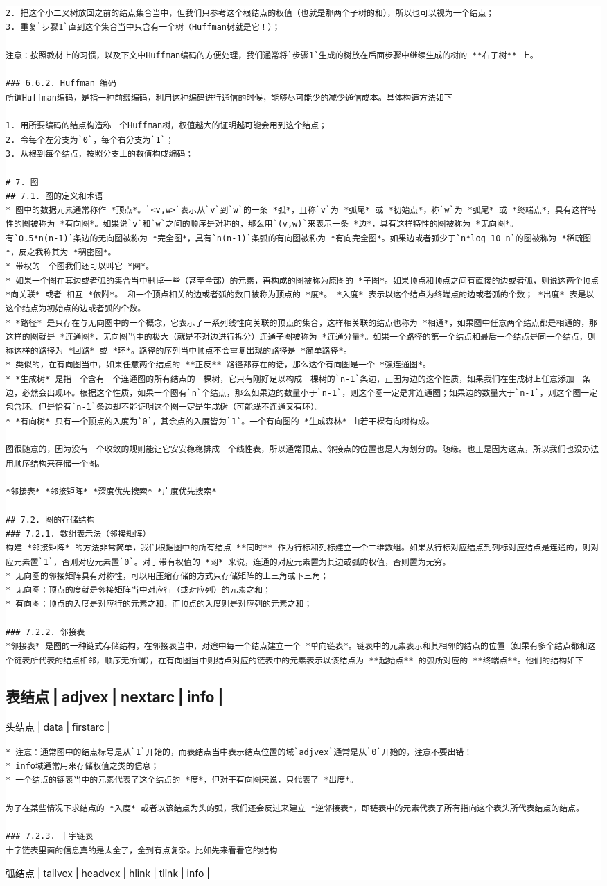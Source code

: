```
2. 把这个小二叉树放回之前的结点集合当中，但我们只参考这个根结点的权值（也就是那两个子树的和），所以也可以视为一个结点；
3. 重复`步骤1`直到这个集合当中只含有一个树（Huffman树就是它！）；

注意：按照教材上的习惯，以及下文中Huffman编码的方便处理，我们通常将`步骤1`生成的树放在后面步骤中继续生成的树的 **右子树** 上。

### 6.6.2. Huffman 编码
所谓Huffman编码，是指一种前缀编码，利用这种编码进行通信的时候，能够尽可能少的减少通信成本。具体构造方法如下

1. 用所要编码的结点构造称一个Huffman树，权值越大的证明越可能会用到这个结点；
2. 令每个左分支为`0`，每个右分支为`1`；
3. 从根到每个结点，按照分支上的数值构成编码；

# 7. 图
## 7.1. 图的定义和术语
* 图中的数据元素通常称作 *顶点*。`<v,w>`表示从`v`到`w`的一条 *弧*，且称`v`为 *弧尾* 或 *初始点*，称`w`为 *弧尾* 或 *终端点*，具有这样特性的图被称为 *有向图*。如果说`v`和`w`之间的顺序是对称的，那么用`(v,w)`来表示一条 *边*，具有这样特性的图被称为 *无向图*。  
有`0.5*n(n-1)`条边的无向图被称为 *完全图*，具有`n(n-1)`条弧的有向图被称为 *有向完全图*。如果边或者弧少于`n*log_10_n`的图被称为 *稀疏图*，反之我称其为 *稠密图*。  
* 带权的一个图我们还可以叫它 *网*。   
* 如果一个图在其边或者弧的集合当中删掉一些（甚至全部）的元素，再构成的图被称为原图的 *子图*。如果顶点和顶点之间有直接的边或者弧，则说这两个顶点 *向关联* 或者 相互 *依附*。 和一个顶点相关的边或者弧的数目被称为顶点的 *度*。 *入度* 表示以这个结点为终端点的边或者弧的个数； *出度* 表是以这个结点为初始点的边或者弧的个数。  
* *路径* 是只存在与无向图中的一个概念，它表示了一系列线性向关联的顶点的集合，这样相关联的结点也称为 *相通*，如果图中任意两个结点都是相通的，那这样的图就是 *连通图*，无向图当中的极大（就是不对边进行拆分）连通子图被称为 *连通分量*。如果一个路径的第一个结点和最后一个结点是同一个结点，则称这样的路径为 *回路* 或 *环*。路径的序列当中顶点不会重复出现的路径是 *简单路径*。  
* 类似的，在有向图当中，如果任意两个结点的 **正反** 路径都存在的话，那么这个有向图是一个 *强连通图*。  
* *生成树* 是指一个含有一个连通图的所有结点的一棵树，它只有刚好足以构成一棵树的`n-1`条边，正因为边的这个性质，如果我们在生成树上任意添加一条边，必然会出现环。根据这个性质，如果一个图有`n`个结点，那么如果边的数量小于`n-1`，则这个图一定是非连通图；如果边的数量大于`n-1`，则这个图一定包含环。但是恰有`n-1`条边却不能证明这个图一定是生成树（可能既不连通又有环）。
* *有向树* 只有一个顶点的入度为`0`，其余点的入度皆为`1`。一个有向图的 *生成森林* 由若干棵有向树构成。

图很随意的，因为没有一个收敛的规则能让它安安稳稳排成一个线性表，所以通常顶点、邻接点的位置也是人为划分的。随缘。也正是因为这点，所以我们也没办法用顺序结构来存储一个图。

*邻接表* *邻接矩阵* *深度优先搜索* *广度优先搜索*

## 7.2. 图的存储结构
### 7.2.1. 数组表示法（邻接矩阵）
构建 *邻接矩阵* 的方法非常简单，我们根据图中的所有结点 **同时** 作为行标和列标建立一个二维数组。如果从行标对应结点到列标对应结点是连通的，则对应元素置`1`，否则对应元素置`0`。对于带有权值的 *网* 来说，连通的对应元素置为其边或弧的权值，否则置为无穷。
* 无向图的邻接矩阵具有对称性，可以用压缩存储的方式只存储矩阵的上三角或下三角；
* 无向图：顶点的度就是邻接矩阵当中对应行（或对应列）的元素之和；
* 有向图：顶点的入度是对应行的元素之和，而顶点的入度则是对应列的元素之和；

### 7.2.2. 邻接表
*邻接表* 是图的一种链式存储结构，在邻接表当中，对途中每一个结点建立一个 *单向链表*。链表中的元素表示和其相邻的结点的位置（如果有多个结点都和这个链表所代表的结点相邻，顺序无所谓），在有向图当中则结点对应的链表中的元素表示以该结点为 **起始点** 的弧所对应的 **终端点**。他们的结构如下
```
表结点
| adjvex | nextarc | info |
-
头结点
| data | firstarc |
```
* 注意：通常图中的结点标号是从`1`开始的，而表结点当中表示结点位置的域`adjvex`通常是从`0`开始的，注意不要出错！
* info域通常用来存储权值之类的信息；
* 一个结点的链表当中的元素代表了这个结点的 *度*，但对于有向图来说，只代表了 *出度*。  

为了在某些情况下求结点的 *入度* 或者以该结点为头的弧，我们还会反过来建立 *逆邻接表*，即链表中的元素代表了所有指向这个表头所代表结点的结点。

### 7.2.3. 十字链表
十字链表里面的信息真的是太全了，全到有点复杂。比如先来看看它的结构
```
弧结点
| tailvex | headvex | hlink | tlink | info |